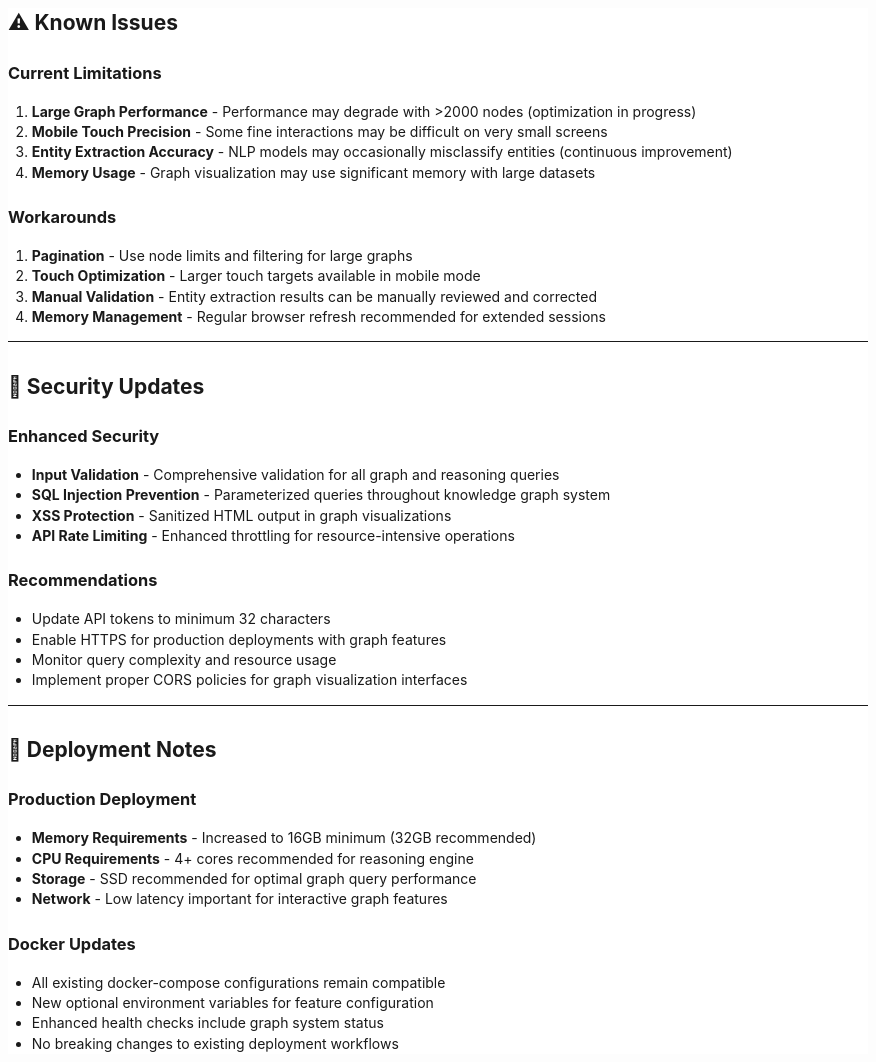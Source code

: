 
## ⚠️ **Known Issues**

### Current Limitations
1. **Large Graph Performance** - Performance may degrade with >2000 nodes (optimization in progress)
2. **Mobile Touch Precision** - Some fine interactions may be difficult on very small screens
3. **Entity Extraction Accuracy** - NLP models may occasionally misclassify entities (continuous improvement)
4. **Memory Usage** - Graph visualization may use significant memory with large datasets

### Workarounds
1. **Pagination** - Use node limits and filtering for large graphs  
2. **Touch Optimization** - Larger touch targets available in mobile mode
3. **Manual Validation** - Entity extraction results can be manually reviewed and corrected
4. **Memory Management** - Regular browser refresh recommended for extended sessions

---

## 🔐 **Security Updates**

### Enhanced Security
- **Input Validation** - Comprehensive validation for all graph and reasoning queries
- **SQL Injection Prevention** - Parameterized queries throughout knowledge graph system
- **XSS Protection** - Sanitized HTML output in graph visualizations
- **API Rate Limiting** - Enhanced throttling for resource-intensive operations

### Recommendations
- Update API tokens to minimum 32 characters
- Enable HTTPS for production deployments with graph features
- Monitor query complexity and resource usage
- Implement proper CORS policies for graph visualization interfaces

---

## 🚀 **Deployment Notes**

### Production Deployment
- **Memory Requirements** - Increased to 16GB minimum (32GB recommended)
- **CPU Requirements** - 4+ cores recommended for reasoning engine
- **Storage** - SSD recommended for optimal graph query performance
- **Network** - Low latency important for interactive graph features

### Docker Updates  
- All existing docker-compose configurations remain compatible
- New optional environment variables for feature configuration
- Enhanced health checks include graph system status
- No breaking changes to existing deployment workflows
